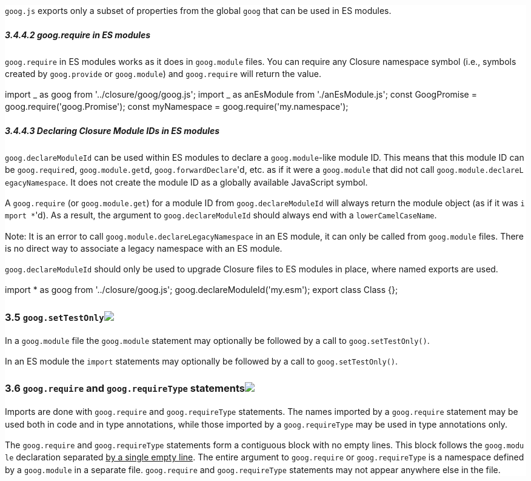 `goog.js` exports only a subset of properties from the global `goog` that can be used in ES modules.

##### 3.4.4.2 goog.require in ES modules

`goog.require` in ES modules works as it does in `goog.module` files. You can require any Closure namespace symbol (i.e., symbols created by `goog.provide` or `goog.module`) and `goog.require` will return the value.

import _ as goog from '../closure/goog/goog.js'; import _ as anEsModule from './anEsModule.js'; const GoogPromise = goog.require('goog.Promise'); const myNamespace = goog.require('my.namespace');

##### 3.4.4.3 Declaring Closure Module IDs in ES modules

`goog.declareModuleId` can be used within ES modules to declare a `goog.module`-like module ID. This means that this module ID can be `goog.require`d, `goog.module.get`d, `goog.forwardDeclare`'d, etc. as if it were a `goog.module` that did not call `goog.module.declareLegacyNamespace`. It does not create the module ID as a globally available JavaScript symbol.

A `goog.require` (or `goog.module.get`) for a module ID from `goog.declareModuleId` will always return the module object (as if it was `import *`'d). As a result, the argument to `goog.declareModuleId` should always end with a `lowerCamelCaseName`.

Note: It is an error to call `goog.module.declareLegacyNamespace` in an ES module, it can only be called from `goog.module` files. There is no direct way to associate a legacy namespace with an ES module.

`goog.declareModuleId` should only be used to upgrade Closure files to ES modules in place, where named exports are used.

import \* as goog from '../closure/goog.js'; goog.declareModuleId('my.esm'); export class Class {};

### 3.5 `goog.setTestOnly`[![](https://google.github.io/styleguide/include/link.png)](https://google.github.io/styleguide/jsguide.html#file-set-test-only)

In a `goog.module` file the `goog.module` statement may optionally be followed by a call to `goog.setTestOnly()`.

In an ES module the `import` statements may optionally be followed by a call to `goog.setTestOnly()`.

### 3.6 `goog.require` and `goog.requireType` statements[![](https://google.github.io/styleguide/include/link.png)](https://google.github.io/styleguide/jsguide.html#file-goog-require)

Imports are done with `goog.require` and `goog.requireType` statements. The names imported by a `goog.require` statement may be used both in code and in type annotations, while those imported by a `goog.requireType` may be used in type annotations only.

The `goog.require` and `goog.requireType` statements form a contiguous block with no empty lines. This block follows the `goog.module` declaration separated [by a single empty line](https://google.github.io/styleguide/jsguide.html#source-file-structure). The entire argument to `goog.require` or `goog.requireType` is a namespace defined by a `goog.module` in a separate file. `goog.require` and `goog.requireType` statements may not appear anywhere else in the file.
